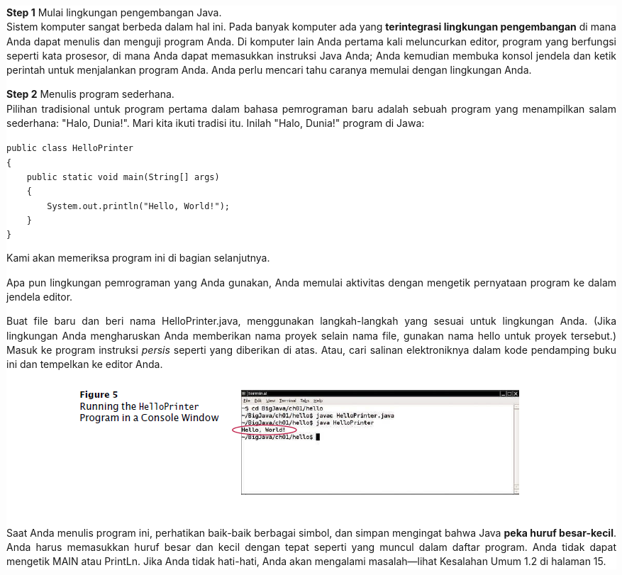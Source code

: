 <p align="justify">
<b>Step 1</b>  Mulai lingkungan pengembangan Java.
<br>
Sistem komputer sangat berbeda dalam hal ini. Pada banyak komputer ada yang <b>terintegrasi lingkungan pengembangan</b> di mana Anda dapat menulis dan menguji program Anda. Di komputer lain Anda pertama kali meluncurkan editor, program yang berfungsi seperti kata prosesor, di mana Anda dapat memasukkan instruksi Java Anda; Anda kemudian membuka konsol
jendela dan ketik perintah untuk menjalankan program Anda. Anda perlu mencari tahu caranya memulai dengan lingkungan Anda. </p>

<p align="justify">
<b>Step 2</b> Menulis program sederhana.
<br>Pilihan tradisional untuk program pertama dalam bahasa pemrograman baru adalah sebuah program yang menampilkan salam sederhana: "Halo, Dunia!". Mari kita ikuti tradisi itu.
Inilah "Halo, Dunia!" program di Jawa:</p>

    public class HelloPrinter
    {
        public static void main(String[] args)
        {
            System.out.println("Hello, World!");
        }
    }

Kami akan memeriksa program ini di bagian selanjutnya.

<p align="justify">
Apa pun lingkungan pemrograman yang Anda gunakan, Anda memulai aktivitas dengan mengetik pernyataan program ke dalam jendela editor.</p>

<p align="justify">
Buat file baru dan beri nama HelloPrinter.java, menggunakan langkah-langkah yang sesuai untuk lingkungan Anda. (Jika lingkungan Anda mengharuskan Anda memberikan nama proyek
selain nama file, gunakan nama hello untuk proyek tersebut.) Masuk ke program instruksi <i>persis</i> seperti yang diberikan di atas. Atau, cari salinan elektroniknya dalam kode pendamping buku ini dan tempelkan ke editor Anda.</p>

<p align="center"><img src="img/7.PNG"></p>

<p align="justify">
Saat Anda menulis program ini, perhatikan baik-baik berbagai simbol, dan simpan mengingat bahwa Java <b>peka huruf besar-kecil</b>. Anda harus memasukkan huruf besar dan kecil dengan tepat seperti yang muncul dalam daftar program. Anda tidak dapat mengetik MAIN atau PrintLn. Jika Anda tidak
hati-hati, Anda akan mengalami masalah—lihat Kesalahan Umum 1.2 di halaman 15.</p>
